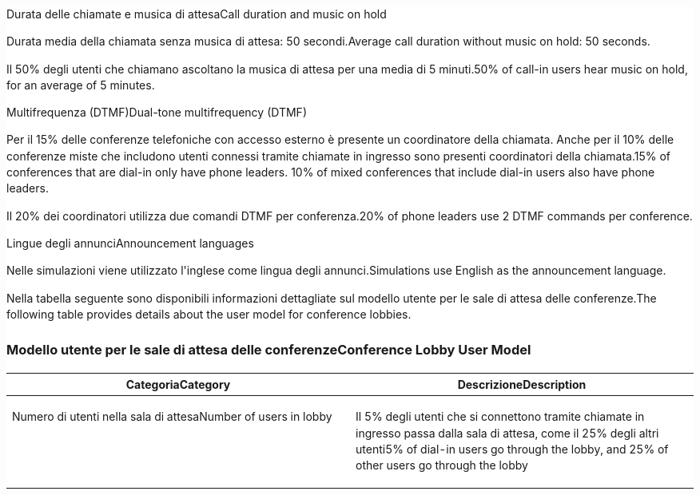 <td><p><span data-ttu-id="9141d-279">Durata delle chiamate e musica di attesa</span><span class="sxs-lookup"><span data-stu-id="9141d-279">Call duration and music on hold</span></span></p></td>
<td><p><span data-ttu-id="9141d-280">Durata media della chiamata senza musica di attesa: 50 secondi.</span><span class="sxs-lookup"><span data-stu-id="9141d-280">Average call duration without music on hold: 50 seconds.</span></span></p>
<p><span data-ttu-id="9141d-281">Il 50% degli utenti che chiamano ascoltano la musica di attesa per una media di 5 minuti.</span><span class="sxs-lookup"><span data-stu-id="9141d-281">50% of call-in users hear music on hold, for an average of 5 minutes.</span></span></p></td>
</tr>
<tr class="odd">
<td><p><span data-ttu-id="9141d-282">Multifrequenza (DTMF)</span><span class="sxs-lookup"><span data-stu-id="9141d-282">Dual-tone multifrequency (DTMF)</span></span></p></td>
<td><p><span data-ttu-id="9141d-p130">Per il 15% delle conferenze telefoniche con accesso esterno è presente un coordinatore della chiamata. Anche per il 10% delle conferenze miste che includono utenti connessi tramite chiamate in ingresso sono presenti coordinatori della chiamata.</span><span class="sxs-lookup"><span data-stu-id="9141d-p130">15% of conferences that are dial-in only have phone leaders. 10% of mixed conferences that include dial-in users also have phone leaders.</span></span></p>
<p><span data-ttu-id="9141d-285">Il 20% dei coordinatori utilizza due comandi DTMF per conferenza.</span><span class="sxs-lookup"><span data-stu-id="9141d-285">20% of phone leaders use 2 DTMF commands per conference.</span></span></p></td>
</tr>
<tr class="even">
<td><p><span data-ttu-id="9141d-286">Lingue degli annunci</span><span class="sxs-lookup"><span data-stu-id="9141d-286">Announcement languages</span></span></p></td>
<td><p><span data-ttu-id="9141d-287">Nelle simulazioni viene utilizzato l'inglese come lingua degli annunci.</span><span class="sxs-lookup"><span data-stu-id="9141d-287">Simulations use English as the announcement language.</span></span></p></td>
</tr>
</tbody>
</table>


<span data-ttu-id="9141d-288">Nella tabella seguente sono disponibili informazioni dettagliate sul modello utente per le sale di attesa delle conferenze.</span><span class="sxs-lookup"><span data-stu-id="9141d-288">The following table provides details about the user model for conference lobbies.</span></span>

### <a name="conference-lobby-user-model"></a><span data-ttu-id="9141d-289">Modello utente per le sale di attesa delle conferenze</span><span class="sxs-lookup"><span data-stu-id="9141d-289">Conference Lobby User Model</span></span>

<table>
<colgroup>
<col style="width: 50%" />
<col style="width: 50%" />
</colgroup>
<thead>
<tr class="header">
<th><span data-ttu-id="9141d-290">Categoria</span><span class="sxs-lookup"><span data-stu-id="9141d-290">Category</span></span></th>
<th><span data-ttu-id="9141d-291">Descrizione</span><span class="sxs-lookup"><span data-stu-id="9141d-291">Description</span></span></th>
</tr>
</thead>
<tbody>
<tr class="odd">
<td><p><span data-ttu-id="9141d-292">Numero di utenti nella sala di attesa</span><span class="sxs-lookup"><span data-stu-id="9141d-292">Number of users in lobby</span></span></p></td>
<td><p><span data-ttu-id="9141d-293">Il 5% degli utenti che si connettono tramite chiamate in ingresso passa dalla sala di attesa, come il 25% degli altri utenti</span><span class="sxs-lookup"><span data-stu-id="9141d-293">5% of dial-in users go through the lobby, and 25% of other users go through the lobby</span></span></p></td>
</tr>
